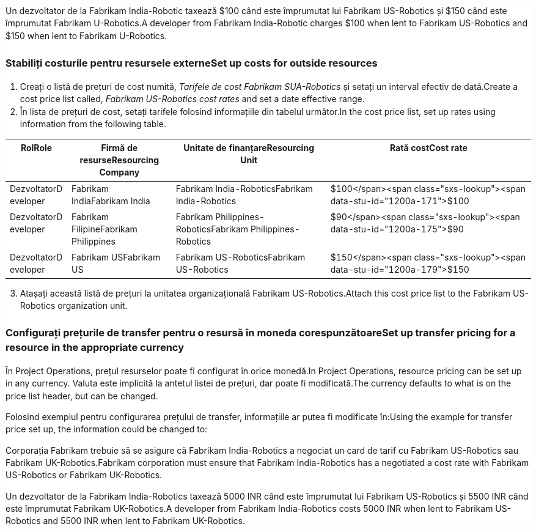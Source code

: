 <span data-ttu-id="1200a-160">Un dezvoltator de la Fabrikam India-Robotic taxează $100 când este împrumutat lui Fabrikam US-Robotics și $150 când este împrumutat Fabrikam U-Robotics.</span><span class="sxs-lookup"><span data-stu-id="1200a-160">A developer from Fabrikam India-Robotic charges $100 when lent to Fabrikam US-Robotics and $150 when lent to Fabrikam U-Robotics.</span></span>

### <a name="set-up-costs-for-outside-resources"></a><span data-ttu-id="1200a-161">Stabiliți costurile pentru resursele externe</span><span class="sxs-lookup"><span data-stu-id="1200a-161">Set up costs for outside resources</span></span>

1. <span data-ttu-id="1200a-162">Creați o listă de prețuri de cost numită, *Tarifele de cost Fabrikam SUA-Robotics* și setați un interval efectiv de dată.</span><span class="sxs-lookup"><span data-stu-id="1200a-162">Create a cost price list called, *Fabrikam US-Robotics cost rates* and set a date effective range.</span></span>
2. <span data-ttu-id="1200a-163">În lista de prețuri de cost, setați tarifele folosind informațiile din tabelul următor.</span><span class="sxs-lookup"><span data-stu-id="1200a-163">In the cost price list, set up rates using information from the following table.</span></span> 

| <span data-ttu-id="1200a-164">Rol</span><span class="sxs-lookup"><span data-stu-id="1200a-164">Role</span></span> | <span data-ttu-id="1200a-165">Firmă de resurse</span><span class="sxs-lookup"><span data-stu-id="1200a-165">Resourcing Company</span></span> | <span data-ttu-id="1200a-166">Unitate de finanțare</span><span class="sxs-lookup"><span data-stu-id="1200a-166">Resourcing Unit</span></span> | <span data-ttu-id="1200a-167">Rată cost</span><span class="sxs-lookup"><span data-stu-id="1200a-167">Cost rate</span></span> |
| --- | --- | --- | --- |
| <span data-ttu-id="1200a-168">Dezvoltator</span><span class="sxs-lookup"><span data-stu-id="1200a-168">Developer</span></span> | <span data-ttu-id="1200a-169">Fabrikam India</span><span class="sxs-lookup"><span data-stu-id="1200a-169">Fabrikam India</span></span> | <span data-ttu-id="1200a-170">Fabrikam India-Robotics</span><span class="sxs-lookup"><span data-stu-id="1200a-170">Fabrikam India-Robotics</span></span> | <span data-ttu-id="1200a-171">$100</span><span class="sxs-lookup"><span data-stu-id="1200a-171">$100</span></span> |
| <span data-ttu-id="1200a-172">Dezvoltator</span><span class="sxs-lookup"><span data-stu-id="1200a-172">Developer</span></span> | <span data-ttu-id="1200a-173">Fabrikam Filipine</span><span class="sxs-lookup"><span data-stu-id="1200a-173">Fabrikam Philippines</span></span> | <span data-ttu-id="1200a-174">Fabrikam Philippines-Robotics</span><span class="sxs-lookup"><span data-stu-id="1200a-174">Fabrikam Philippines-Robotics</span></span> | <span data-ttu-id="1200a-175">$90</span><span class="sxs-lookup"><span data-stu-id="1200a-175">$90</span></span> |
| <span data-ttu-id="1200a-176">Dezvoltator</span><span class="sxs-lookup"><span data-stu-id="1200a-176">Developer</span></span> | <span data-ttu-id="1200a-177">Fabrikam US</span><span class="sxs-lookup"><span data-stu-id="1200a-177">Fabrikam US</span></span> | <span data-ttu-id="1200a-178">Fabrikam US-Robotics</span><span class="sxs-lookup"><span data-stu-id="1200a-178">Fabrikam US-Robotics</span></span> | <span data-ttu-id="1200a-179">$150</span><span class="sxs-lookup"><span data-stu-id="1200a-179">$150</span></span> |

3. <span data-ttu-id="1200a-180">Atașați această listă de prețuri la unitatea organizațională Fabrikam US-Robotics.</span><span class="sxs-lookup"><span data-stu-id="1200a-180">Attach this cost price list to the Fabrikam US-Robotics organization unit.</span></span>

### <a name="set-up-transfer-pricing-for-a-resource-in-the-appropriate-currency"></a><span data-ttu-id="1200a-181">Configurați prețurile de transfer pentru o resursă în moneda corespunzătoare</span><span class="sxs-lookup"><span data-stu-id="1200a-181">Set up transfer pricing for a resource in the appropriate currency</span></span> 

<span data-ttu-id="1200a-182">În Project Operations, prețul resurselor poate fi configurat în orice monedă.</span><span class="sxs-lookup"><span data-stu-id="1200a-182">In Project Operations, resource pricing can be set up in any currency.</span></span> <span data-ttu-id="1200a-183">Valuta este implicită la antetul listei de prețuri, dar poate fi modificată.</span><span class="sxs-lookup"><span data-stu-id="1200a-183">The currency defaults to what is on the price list header, but can be changed.</span></span>

<span data-ttu-id="1200a-184">Folosind exemplul pentru configurarea prețului de transfer, informațiile ar putea fi modificate în:</span><span class="sxs-lookup"><span data-stu-id="1200a-184">Using the example for transfer price set up, the information could be changed to:</span></span>

<span data-ttu-id="1200a-185">Corporația Fabrikam trebuie să se asigure că Fabrikam India-Robotics a negociat un card de tarif cu Fabrikam US-Robotics sau Fabrikam UK-Robotics.</span><span class="sxs-lookup"><span data-stu-id="1200a-185">Fabrikam corporation must ensure that Fabrikam India-Robotics has a negotiated a cost rate with Fabrikam US-Robotics or Fabrikam UK-Robotics.</span></span>

<span data-ttu-id="1200a-186">Un dezvoltator de la Fabrikam India-Robotics taxează 5000 INR când este împrumutat lui Fabrikam US-Robotics și 5500 INR când este împrumutat Fabrikam UK-Robotics.</span><span class="sxs-lookup"><span data-stu-id="1200a-186">A developer from Fabrikam India-Robotics costs 5000 INR when lent to Fabrikam US-Robotics and 5500 INR when lent to Fabrikam UK-Robotics.</span></span>
